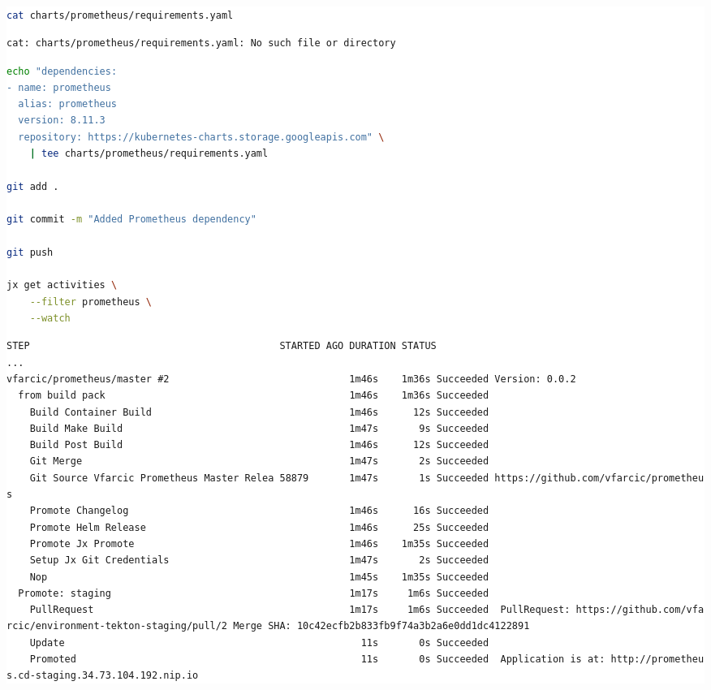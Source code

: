 ```yaml
```

```bash
cat charts/prometheus/requirements.yaml
```

```
cat: charts/prometheus/requirements.yaml: No such file or directory
```

```bash
echo "dependencies:
- name: prometheus
  alias: prometheus
  version: 8.11.3
  repository: https://kubernetes-charts.storage.googleapis.com" \
    | tee charts/prometheus/requirements.yaml

git add .

git commit -m "Added Prometheus dependency"

git push

jx get activities \
    --filter prometheus \
    --watch
```

```
STEP                                           STARTED AGO DURATION STATUS
...
vfarcic/prometheus/master #2                               1m46s    1m36s Succeeded Version: 0.0.2
  from build pack                                          1m46s    1m36s Succeeded
    Build Container Build                                  1m46s      12s Succeeded
    Build Make Build                                       1m47s       9s Succeeded
    Build Post Build                                       1m46s      12s Succeeded
    Git Merge                                              1m47s       2s Succeeded
    Git Source Vfarcic Prometheus Master Relea 58879       1m47s       1s Succeeded https://github.com/vfarcic/prometheus
    Promote Changelog                                      1m46s      16s Succeeded
    Promote Helm Release                                   1m46s      25s Succeeded
    Promote Jx Promote                                     1m46s    1m35s Succeeded
    Setup Jx Git Credentials                               1m47s       2s Succeeded
    Nop                                                    1m45s    1m35s Succeeded
  Promote: staging                                         1m17s     1m6s Succeeded
    PullRequest                                            1m17s     1m6s Succeeded  PullRequest: https://github.com/vfarcic/environment-tekton-staging/pull/2 Merge SHA: 10c42ecfb2b833fb9f74a3b2a6e0dd1dc4122891
    Update                                                   11s       0s Succeeded
    Promoted                                                 11s       0s Succeeded  Application is at: http://prometheus.cd-staging.34.73.104.192.nip.io
```

